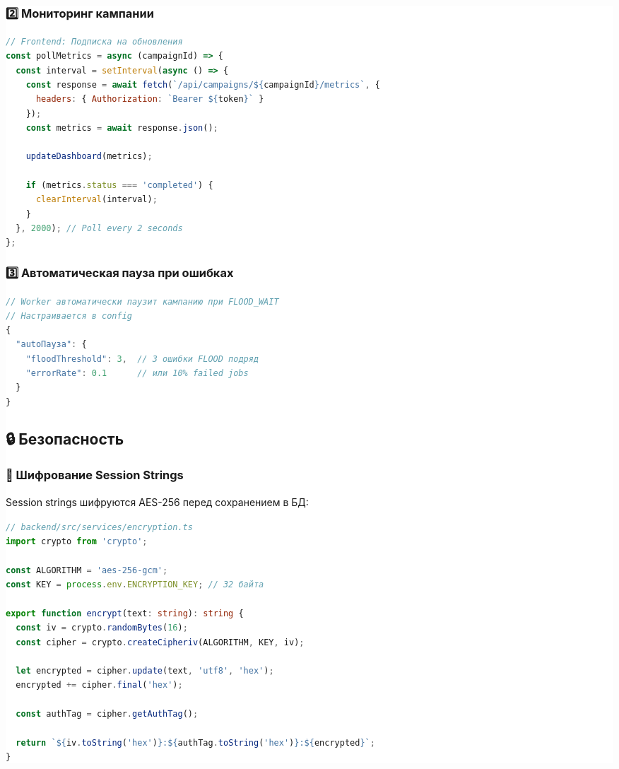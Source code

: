 ### 2️⃣ Мониторинг кампании

```javascript
// Frontend: Подписка на обновления
const pollMetrics = async (campaignId) => {
  const interval = setInterval(async () => {
    const response = await fetch(`/api/campaigns/${campaignId}/metrics`, {
      headers: { Authorization: `Bearer ${token}` }
    });
    const metrics = await response.json();
    
    updateDashboard(metrics);
    
    if (metrics.status === 'completed') {
      clearInterval(interval);
    }
  }, 2000); // Poll every 2 seconds
};
```

### 3️⃣ Автоматическая пауза при ошибках

```typescript
// Worker автоматически паузит кампанию при FLOOD_WAIT
// Настраивается в config
{
  "autoПауза": {
    "floodThreshold": 3,  // 3 ошибки FLOOD подряд
    "errorRate": 0.1      // или 10% failed jobs
  }
}
```

## 🔒 Безопасность

### 🔐 Шифрование Session Strings

Session strings шифруются AES-256 перед сохранением в БД:

```typescript
// backend/src/services/encryption.ts
import crypto from 'crypto';

const ALGORITHM = 'aes-256-gcm';
const KEY = process.env.ENCRYPTION_KEY; // 32 байта

export function encrypt(text: string): string {
  const iv = crypto.randomBytes(16);
  const cipher = crypto.createCipheriv(ALGORITHM, KEY, iv);
  
  let encrypted = cipher.update(text, 'utf8', 'hex');
  encrypted += cipher.final('hex');
  
  const authTag = cipher.getAuthTag();
  
  return `${iv.toString('hex')}:${authTag.toString('hex')}:${encrypted}`;
}
```

